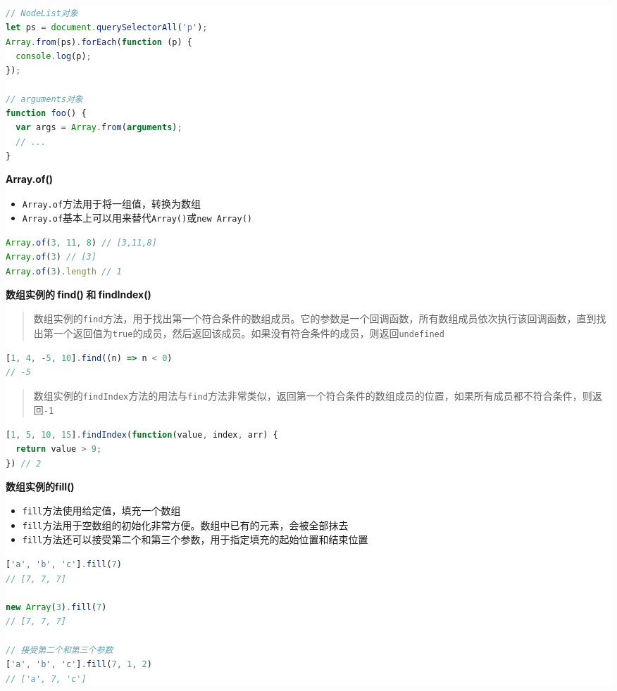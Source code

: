 ```javascript
// NodeList对象
let ps = document.querySelectorAll('p');
Array.from(ps).forEach(function (p) {
  console.log(p);
});

// arguments对象
function foo() {
  var args = Array.from(arguments);
  // ...
}
```

**Array.of()**

- `Array.of`方法用于将一组值，转换为数组
- `Array.of`基本上可以用来替代`Array()`或`new Array()`

```javascript
Array.of(3, 11, 8) // [3,11,8]
Array.of(3) // [3]
Array.of(3).length // 1
```

**数组实例的 find() 和 findIndex()**

> 数组实例的`find`方法，用于找出第一个符合条件的数组成员。它的参数是一个回调函数，所有数组成员依次执行该回调函数，直到找出第一个返回值为`true`的成员，然后返回该成员。如果没有符合条件的成员，则返回`undefined`

```javascript
[1, 4, -5, 10].find((n) => n < 0)
// -5
```

> 数组实例的`findIndex`方法的用法与`find`方法非常类似，返回第一个符合条件的数组成员的位置，如果所有成员都不符合条件，则返回`-1`

```javascript
[1, 5, 10, 15].findIndex(function(value, index, arr) {
  return value > 9;
}) // 2
```

**数组实例的fill()**

- `fill`方法使用给定值，填充一个数组
- `fill`方法用于空数组的初始化非常方便。数组中已有的元素，会被全部抹去
- `fill`方法还可以接受第二个和第三个参数，用于指定填充的起始位置和结束位置

```javascript
['a', 'b', 'c'].fill(7)
// [7, 7, 7]

new Array(3).fill(7)
// [7, 7, 7]

// 接受第二个和第三个参数
['a', 'b', 'c'].fill(7, 1, 2)
// ['a', 7, 'c']
```


  [propKey]: true,
  ['a' + 'bc']: 123
